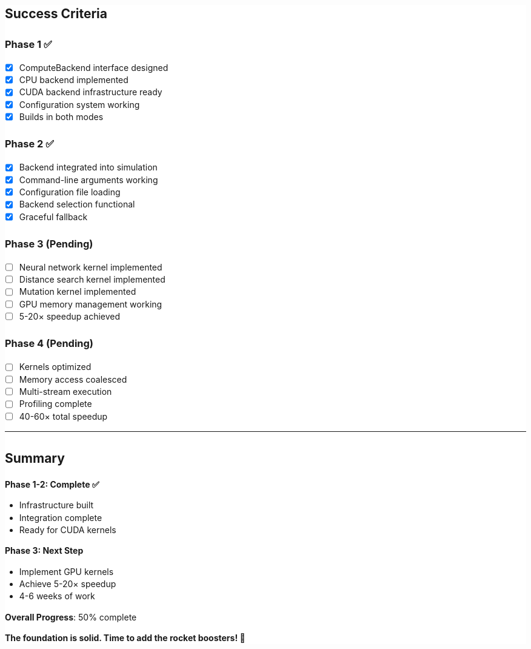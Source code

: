 
## Success Criteria

### Phase 1 ✅
- [x] ComputeBackend interface designed
- [x] CPU backend implemented
- [x] CUDA backend infrastructure ready
- [x] Configuration system working
- [x] Builds in both modes

### Phase 2 ✅
- [x] Backend integrated into simulation
- [x] Command-line arguments working
- [x] Configuration file loading
- [x] Backend selection functional
- [x] Graceful fallback

### Phase 3 (Pending)
- [ ] Neural network kernel implemented
- [ ] Distance search kernel implemented
- [ ] Mutation kernel implemented
- [ ] GPU memory management working
- [ ] 5-20× speedup achieved

### Phase 4 (Pending)
- [ ] Kernels optimized
- [ ] Memory access coalesced
- [ ] Multi-stream execution
- [ ] Profiling complete
- [ ] 40-60× total speedup

---

## Summary

**Phase 1-2: Complete ✅**
- Infrastructure built
- Integration complete
- Ready for CUDA kernels

**Phase 3: Next Step**
- Implement GPU kernels
- Achieve 5-20× speedup
- 4-6 weeks of work

**Overall Progress**: 50% complete

**The foundation is solid. Time to add the rocket boosters! 🚀**
